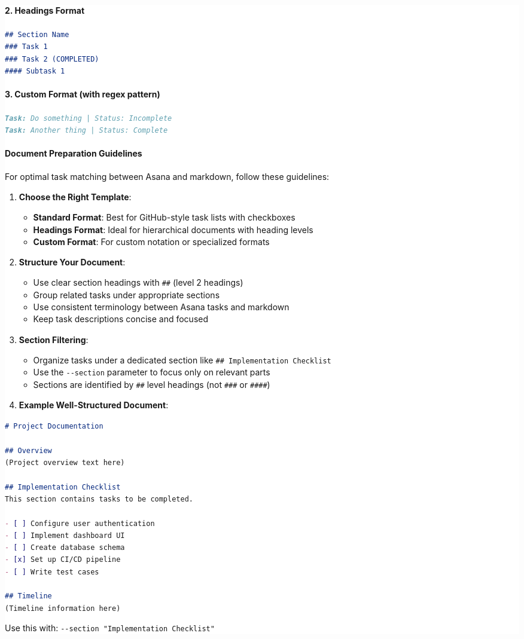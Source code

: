 #### 2. Headings Format
```markdown
## Section Name
### Task 1
### Task 2 (COMPLETED)
#### Subtask 1
```

#### 3. Custom Format (with regex pattern)
```markdown
Task: Do something | Status: Incomplete
Task: Another thing | Status: Complete
```

#### Document Preparation Guidelines

For optimal task matching between Asana and markdown, follow these guidelines:

1. **Choose the Right Template**: 
   - **Standard Format**: Best for GitHub-style task lists with checkboxes
   - **Headings Format**: Ideal for hierarchical documents with heading levels
   - **Custom Format**: For custom notation or specialized formats

2. **Structure Your Document**:
   - Use clear section headings with `##` (level 2 headings)
   - Group related tasks under appropriate sections
   - Use consistent terminology between Asana tasks and markdown
   - Keep task descriptions concise and focused

3. **Section Filtering**: 
   - Organize tasks under a dedicated section like `## Implementation Checklist`
   - Use the `--section` parameter to focus only on relevant parts
   - Sections are identified by `##` level headings (not `###` or `####`)

4. **Example Well-Structured Document**:
```markdown
# Project Documentation

## Overview
(Project overview text here)

## Implementation Checklist
This section contains tasks to be completed.

- [ ] Configure user authentication
- [ ] Implement dashboard UI
- [ ] Create database schema
- [x] Set up CI/CD pipeline
- [ ] Write test cases

## Timeline
(Timeline information here)
```

Use this with: `--section "Implementation Checklist"`
